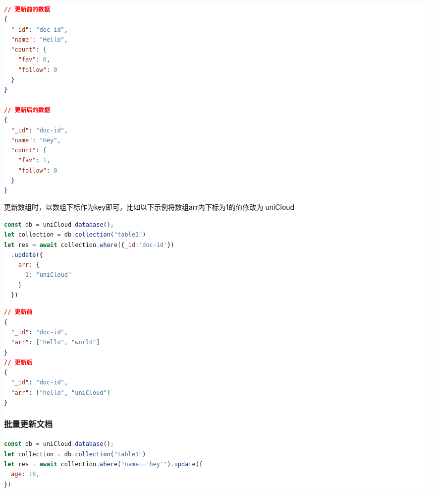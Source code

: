 ```json
// 更新前的数据
{
  "_id": "doc-id",
  "name": "Hello",
  "count": {
    "fav": 0,
    "follow": 0
  }
}

// 更新后的数据
{
  "_id": "doc-id",
  "name": "Hey",
  "count": {
    "fav": 1,
    "follow": 0
  }
}
```

更新数组时，以数组下标作为key即可，比如以下示例将数组arr内下标为1的值修改为 uniCloud

```js
const db = uniCloud.database();
let collection = db.collection("table1")
let res = await collection.where({_id:'doc-id'})
  .update({
    arr: {
      1: "uniCloud"
    }
  })
```

```json
// 更新前
{
  "_id": "doc-id",
  "arr": ["hello", "world"]
}
// 更新后
{
  "_id": "doc-id",
  "arr": ["hello", "uniCloud"]
}
```

### 批量更新文档

```js
const db = uniCloud.database();
let collection = db.collection("table1")
let res = await collection.where("name=='hey'").update({
  age: 18,
})
```
